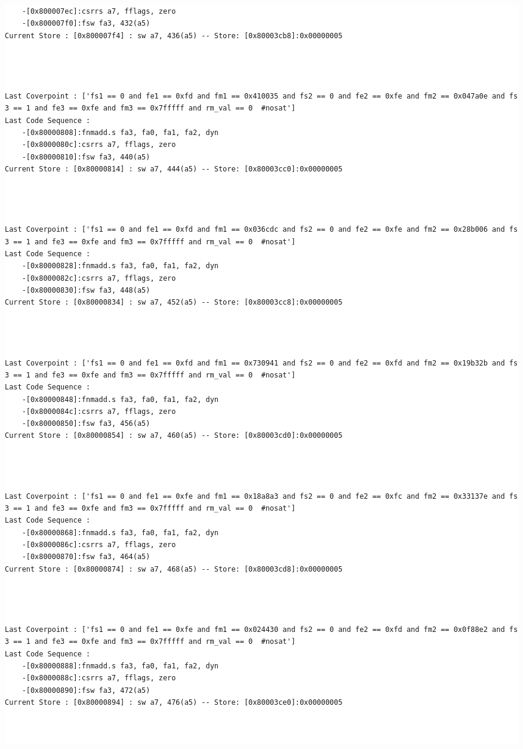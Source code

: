```
	-[0x800007ec]:csrrs a7, fflags, zero
	-[0x800007f0]:fsw fa3, 432(a5)
Current Store : [0x800007f4] : sw a7, 436(a5) -- Store: [0x80003cb8]:0x00000005




Last Coverpoint : ['fs1 == 0 and fe1 == 0xfd and fm1 == 0x410035 and fs2 == 0 and fe2 == 0xfe and fm2 == 0x047a0e and fs3 == 1 and fe3 == 0xfe and fm3 == 0x7fffff and rm_val == 0  #nosat']
Last Code Sequence : 
	-[0x80000808]:fnmadd.s fa3, fa0, fa1, fa2, dyn
	-[0x8000080c]:csrrs a7, fflags, zero
	-[0x80000810]:fsw fa3, 440(a5)
Current Store : [0x80000814] : sw a7, 444(a5) -- Store: [0x80003cc0]:0x00000005




Last Coverpoint : ['fs1 == 0 and fe1 == 0xfd and fm1 == 0x036cdc and fs2 == 0 and fe2 == 0xfe and fm2 == 0x28b006 and fs3 == 1 and fe3 == 0xfe and fm3 == 0x7fffff and rm_val == 0  #nosat']
Last Code Sequence : 
	-[0x80000828]:fnmadd.s fa3, fa0, fa1, fa2, dyn
	-[0x8000082c]:csrrs a7, fflags, zero
	-[0x80000830]:fsw fa3, 448(a5)
Current Store : [0x80000834] : sw a7, 452(a5) -- Store: [0x80003cc8]:0x00000005




Last Coverpoint : ['fs1 == 0 and fe1 == 0xfd and fm1 == 0x730941 and fs2 == 0 and fe2 == 0xfd and fm2 == 0x19b32b and fs3 == 1 and fe3 == 0xfe and fm3 == 0x7fffff and rm_val == 0  #nosat']
Last Code Sequence : 
	-[0x80000848]:fnmadd.s fa3, fa0, fa1, fa2, dyn
	-[0x8000084c]:csrrs a7, fflags, zero
	-[0x80000850]:fsw fa3, 456(a5)
Current Store : [0x80000854] : sw a7, 460(a5) -- Store: [0x80003cd0]:0x00000005




Last Coverpoint : ['fs1 == 0 and fe1 == 0xfe and fm1 == 0x18a8a3 and fs2 == 0 and fe2 == 0xfc and fm2 == 0x33137e and fs3 == 1 and fe3 == 0xfe and fm3 == 0x7fffff and rm_val == 0  #nosat']
Last Code Sequence : 
	-[0x80000868]:fnmadd.s fa3, fa0, fa1, fa2, dyn
	-[0x8000086c]:csrrs a7, fflags, zero
	-[0x80000870]:fsw fa3, 464(a5)
Current Store : [0x80000874] : sw a7, 468(a5) -- Store: [0x80003cd8]:0x00000005




Last Coverpoint : ['fs1 == 0 and fe1 == 0xfe and fm1 == 0x024430 and fs2 == 0 and fe2 == 0xfd and fm2 == 0x0f88e2 and fs3 == 1 and fe3 == 0xfe and fm3 == 0x7fffff and rm_val == 0  #nosat']
Last Code Sequence : 
	-[0x80000888]:fnmadd.s fa3, fa0, fa1, fa2, dyn
	-[0x8000088c]:csrrs a7, fflags, zero
	-[0x80000890]:fsw fa3, 472(a5)
Current Store : [0x80000894] : sw a7, 476(a5) -- Store: [0x80003ce0]:0x00000005




```